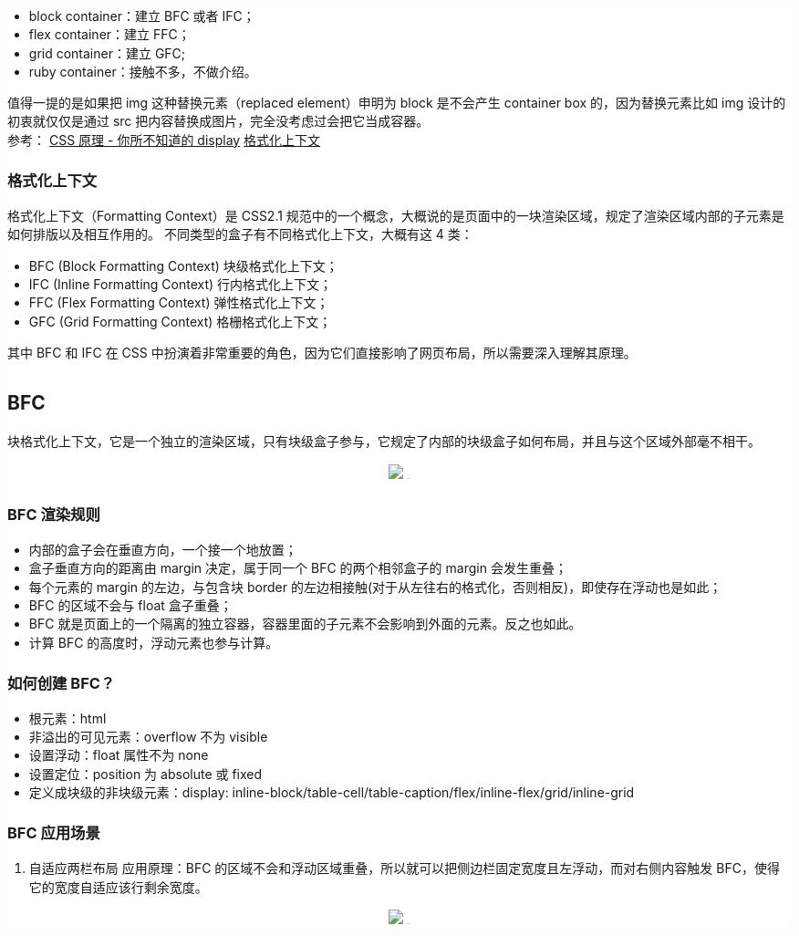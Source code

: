 - block container：建立 BFC 或者 IFC；
- flex container：建立 FFC；
- grid container：建立 GFC;
- ruby container：接触不多，不做介绍。

值得一提的是如果把 img 这种替换元素（replaced element）申明为 block 是不会产生 container box 的，因为替换元素比如 img 设计的初衷就仅仅是通过 src 把内容替换成图片，完全没考虑过会把它当成容器。  
参考：
[CSS 原理 - 你所不知道的 display](https://yachen168.github.io/article/display.html)
[格式化上下文](https://ithelp.ithome.com.tw/articles/10223896?sc=pt)

### 格式化上下文

格式化上下文（Formatting Context）是 CSS2.1 规范中的一个概念，大概说的是页面中的一块渲染区域，规定了渲染区域内部的子元素是如何排版以及相互作用的。
不同类型的盒子有不同格式化上下文，大概有这 4 类：

- BFC (Block Formatting Context) 块级格式化上下文；
- IFC (Inline Formatting Context) 行内格式化上下文；
- FFC (Flex Formatting Context) 弹性格式化上下文；
- GFC (Grid Formatting Context) 格栅格式化上下文；

其中 BFC 和 IFC 在 CSS 中扮演着非常重要的角色，因为它们直接影响了网页布局，所以需要深入理解其原理。

## BFC

块格式化上下文，它是一个独立的渲染区域，只有块级盒子参与，它规定了内部的块级盒子如何布局，并且与这个区域外部毫不相干。

<center><img style="width:70%;" src="https://mason369.github.io/Mason_blog/assets/2022-10-02-img/9.png">
<span style="color:orange; border-bottom: 1px solid #d9d9d9;display: inline-block;color: #999;padding: 2px;"></span></center>

### BFC 渲染规则

- 内部的盒子会在垂直方向，一个接一个地放置；
- 盒子垂直方向的距离由 margin 决定，属于同一个 BFC 的两个相邻盒子的 margin 会发生重叠；
- 每个元素的 margin 的左边，与包含块 border 的左边相接触(对于从左往右的格式化，否则相反)，即使存在浮动也是如此；
- BFC 的区域不会与 float 盒子重叠；
- BFC 就是页面上的一个隔离的独立容器，容器里面的子元素不会影响到外面的元素。反之也如此。
- 计算 BFC 的高度时，浮动元素也参与计算。

### 如何创建 BFC？

- 根元素：html
- 非溢出的可见元素：overflow 不为 visible
- 设置浮动：float 属性不为 none
- 设置定位：position 为 absolute 或 fixed
- 定义成块级的非块级元素：display: inline-block/table-cell/table-caption/flex/inline-flex/grid/inline-grid

### BFC 应用场景

1. 自适应两栏布局
应用原理：BFC 的区域不会和浮动区域重叠，所以就可以把侧边栏固定宽度且左浮动，而对右侧内容触发 BFC，使得它的宽度自适应该行剩余宽度。
<center><img style="width:70%;" src="https://mason369.github.io/Mason_blog/assets/2022-10-02-img/10.png">
<span style="color:orange; border-bottom: 1px solid #d9d9d9;display: inline-block;color: #999;padding: 2px;"></span></center>
